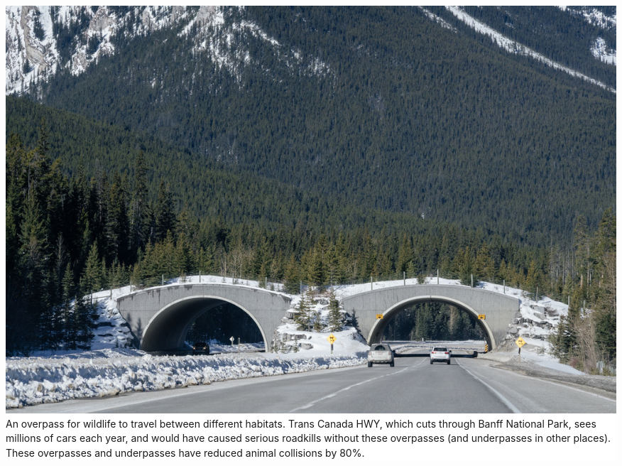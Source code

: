 <img src="/images/photography/full/DSC02602.jpg" alt="Walking on a street in San Juan, after dinner." style="height:100%;width:100%;"/>
</div>
An overpass for wildlife to travel between different habitats. Trans Canada HWY, which cuts through Banff National Park, sees millions of cars each year, and would have caused serious roadkills without these overpasses (and underpasses in other places). These overpasses and underpasses have reduced animal collisions by 80%.

<div class="img-parent">